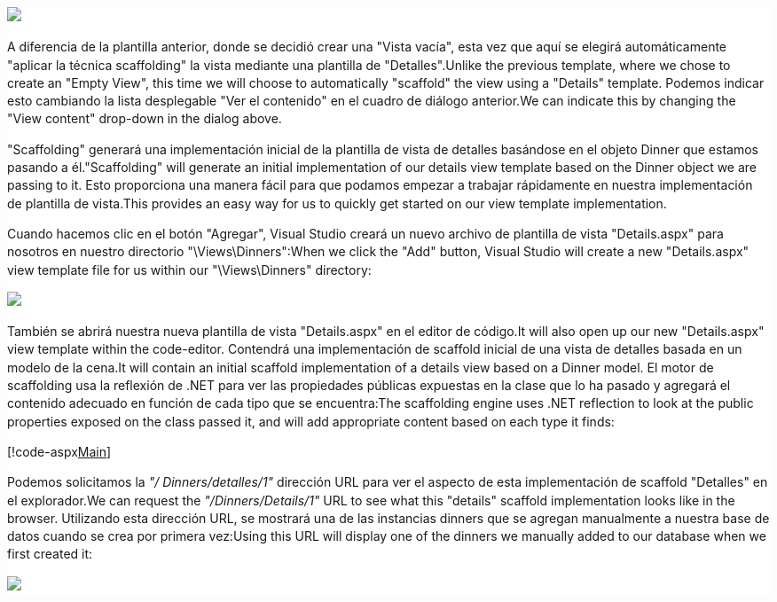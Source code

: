 ![](use-controllers-and-views-to-implement-a-listingdetails-ui/_static/image14.png)

<span data-ttu-id="1c5c3-232">A diferencia de la plantilla anterior, donde se decidió crear una "Vista vacía", esta vez que aquí se elegirá automáticamente "aplicar la técnica scaffolding" la vista mediante una plantilla de "Detalles".</span><span class="sxs-lookup"><span data-stu-id="1c5c3-232">Unlike the previous template, where we chose to create an "Empty View", this time we will choose to automatically "scaffold" the view using a "Details" template.</span></span> <span data-ttu-id="1c5c3-233">Podemos indicar esto cambiando la lista desplegable "Ver el contenido" en el cuadro de diálogo anterior.</span><span class="sxs-lookup"><span data-stu-id="1c5c3-233">We can indicate this by changing the "View content" drop-down in the dialog above.</span></span>

<span data-ttu-id="1c5c3-234">"Scaffolding" generará una implementación inicial de la plantilla de vista de detalles basándose en el objeto Dinner que estamos pasando a él.</span><span class="sxs-lookup"><span data-stu-id="1c5c3-234">"Scaffolding" will generate an initial implementation of our details view template based on the Dinner object we are passing to it.</span></span> <span data-ttu-id="1c5c3-235">Esto proporciona una manera fácil para que podamos empezar a trabajar rápidamente en nuestra implementación de plantilla de vista.</span><span class="sxs-lookup"><span data-stu-id="1c5c3-235">This provides an easy way for us to quickly get started on our view template implementation.</span></span>

<span data-ttu-id="1c5c3-236">Cuando hacemos clic en el botón "Agregar", Visual Studio creará un nuevo archivo de plantilla de vista "Details.aspx" para nosotros en nuestro directorio "\Views\Dinners":</span><span class="sxs-lookup"><span data-stu-id="1c5c3-236">When we click the "Add" button, Visual Studio will create a new "Details.aspx" view template file for us within our "\Views\Dinners" directory:</span></span>

![](use-controllers-and-views-to-implement-a-listingdetails-ui/_static/image15.png)

<span data-ttu-id="1c5c3-237">También se abrirá nuestra nueva plantilla de vista "Details.aspx" en el editor de código.</span><span class="sxs-lookup"><span data-stu-id="1c5c3-237">It will also open up our new "Details.aspx" view template within the code-editor.</span></span> <span data-ttu-id="1c5c3-238">Contendrá una implementación de scaffold inicial de una vista de detalles basada en un modelo de la cena.</span><span class="sxs-lookup"><span data-stu-id="1c5c3-238">It will contain an initial scaffold implementation of a details view based on a Dinner model.</span></span> <span data-ttu-id="1c5c3-239">El motor de scaffolding usa la reflexión de .NET para ver las propiedades públicas expuestas en la clase que lo ha pasado y agregará el contenido adecuado en función de cada tipo que se encuentra:</span><span class="sxs-lookup"><span data-stu-id="1c5c3-239">The scaffolding engine uses .NET reflection to look at the public properties exposed on the class passed it, and will add appropriate content based on each type it finds:</span></span>

[!code-aspx[Main](use-controllers-and-views-to-implement-a-listingdetails-ui/samples/sample8.aspx)]

<span data-ttu-id="1c5c3-240">Podemos solicitamos la *"/ Dinners/detalles/1"* dirección URL para ver el aspecto de esta implementación de scaffold "Detalles" en el explorador.</span><span class="sxs-lookup"><span data-stu-id="1c5c3-240">We can request the *"/Dinners/Details/1"* URL to see what this "details" scaffold implementation looks like in the browser.</span></span> <span data-ttu-id="1c5c3-241">Utilizando esta dirección URL, se mostrará una de las instancias dinners que se agregan manualmente a nuestra base de datos cuando se crea por primera vez:</span><span class="sxs-lookup"><span data-stu-id="1c5c3-241">Using this URL will display one of the dinners we manually added to our database when we first created it:</span></span>

![](use-controllers-and-views-to-implement-a-listingdetails-ui/_static/image16.png)
